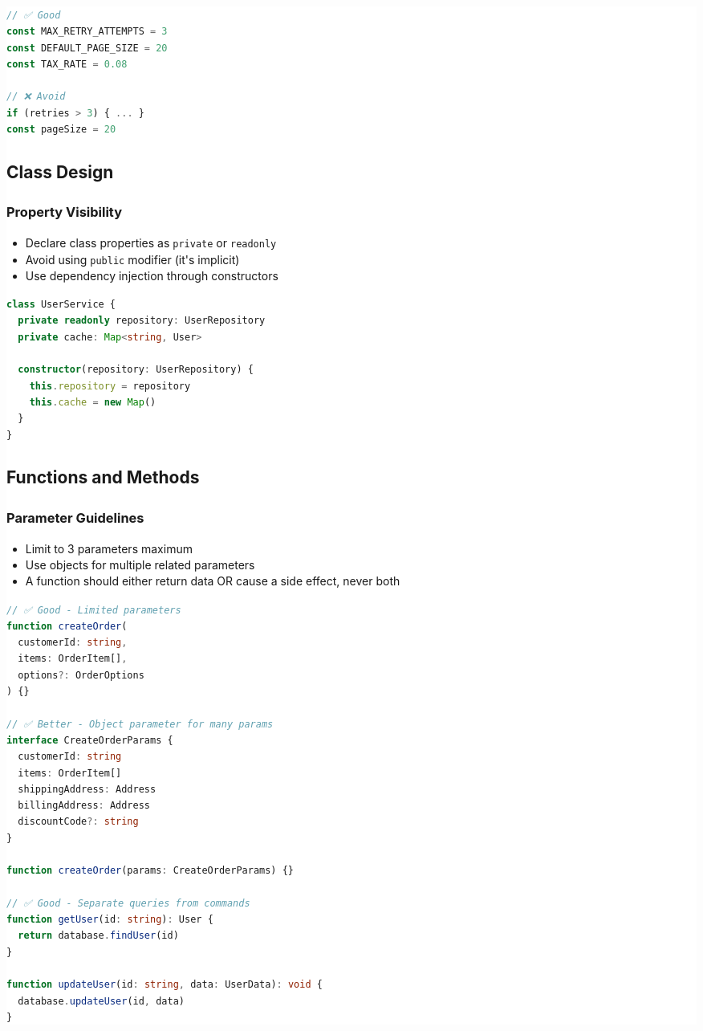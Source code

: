 ```typescript
// ✅ Good
const MAX_RETRY_ATTEMPTS = 3
const DEFAULT_PAGE_SIZE = 20
const TAX_RATE = 0.08

// ❌ Avoid
if (retries > 3) { ... }
const pageSize = 20
```

## Class Design

### Property Visibility
- Declare class properties as `private` or `readonly`
- Avoid using `public` modifier (it's implicit)
- Use dependency injection through constructors

```typescript
class UserService {
  private readonly repository: UserRepository
  private cache: Map<string, User>

  constructor(repository: UserRepository) {
    this.repository = repository
    this.cache = new Map()
  }
}
```

## Functions and Methods

### Parameter Guidelines
- Limit to 3 parameters maximum
- Use objects for multiple related parameters
- A function should either return data OR cause a side effect, never both

```typescript
// ✅ Good - Limited parameters
function createOrder(
  customerId: string,
  items: OrderItem[],
  options?: OrderOptions
) {}

// ✅ Better - Object parameter for many params
interface CreateOrderParams {
  customerId: string
  items: OrderItem[]
  shippingAddress: Address
  billingAddress: Address
  discountCode?: string
}

function createOrder(params: CreateOrderParams) {}

// ✅ Good - Separate queries from commands
function getUser(id: string): User {
  return database.findUser(id)
}

function updateUser(id: string, data: UserData): void {
  database.updateUser(id, data)
}
```